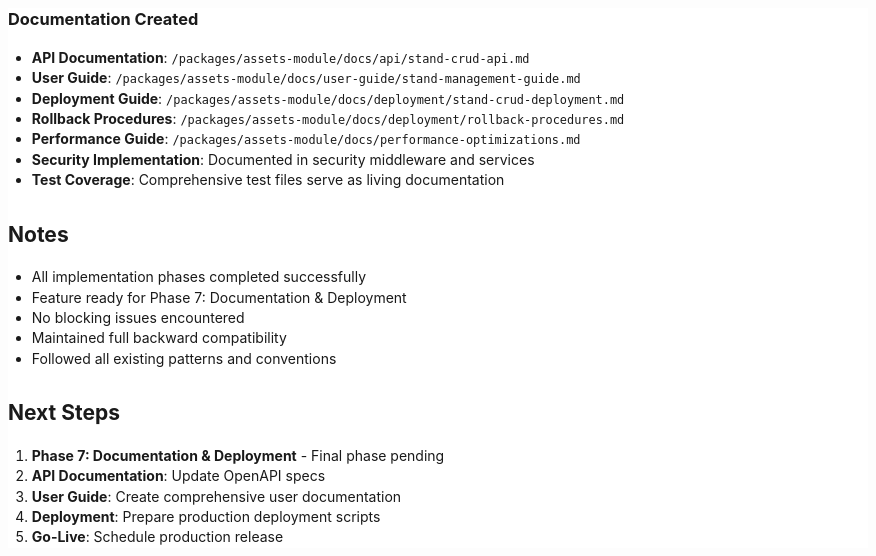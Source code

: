 ### Documentation Created

- **API Documentation**: `/packages/assets-module/docs/api/stand-crud-api.md`
- **User Guide**: `/packages/assets-module/docs/user-guide/stand-management-guide.md`
- **Deployment Guide**: `/packages/assets-module/docs/deployment/stand-crud-deployment.md`
- **Rollback Procedures**: `/packages/assets-module/docs/deployment/rollback-procedures.md`
- **Performance Guide**: `/packages/assets-module/docs/performance-optimizations.md`
- **Security Implementation**: Documented in security middleware and services
- **Test Coverage**: Comprehensive test files serve as living documentation

## Notes

- All implementation phases completed successfully
- Feature ready for Phase 7: Documentation & Deployment
- No blocking issues encountered
- Maintained full backward compatibility
- Followed all existing patterns and conventions

## Next Steps

1. **Phase 7: Documentation & Deployment** - Final phase pending
2. **API Documentation**: Update OpenAPI specs
3. **User Guide**: Create comprehensive user documentation
4. **Deployment**: Prepare production deployment scripts
5. **Go-Live**: Schedule production release